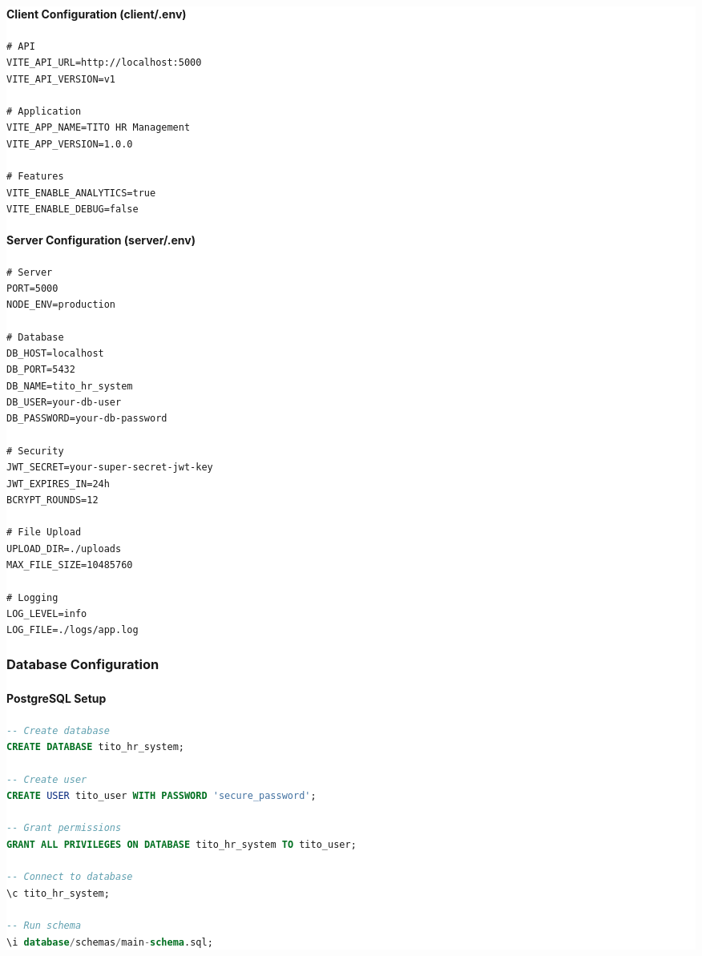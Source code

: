 ```env
```

#### **Client Configuration (client/.env)**
```env
# API
VITE_API_URL=http://localhost:5000
VITE_API_VERSION=v1

# Application
VITE_APP_NAME=TITO HR Management
VITE_APP_VERSION=1.0.0

# Features
VITE_ENABLE_ANALYTICS=true
VITE_ENABLE_DEBUG=false
```

#### **Server Configuration (server/.env)**
```env
# Server
PORT=5000
NODE_ENV=production

# Database
DB_HOST=localhost
DB_PORT=5432
DB_NAME=tito_hr_system
DB_USER=your-db-user
DB_PASSWORD=your-db-password

# Security
JWT_SECRET=your-super-secret-jwt-key
JWT_EXPIRES_IN=24h
BCRYPT_ROUNDS=12

# File Upload
UPLOAD_DIR=./uploads
MAX_FILE_SIZE=10485760

# Logging
LOG_LEVEL=info
LOG_FILE=./logs/app.log
```

### **Database Configuration**

#### **PostgreSQL Setup**
```sql
-- Create database
CREATE DATABASE tito_hr_system;

-- Create user
CREATE USER tito_user WITH PASSWORD 'secure_password';

-- Grant permissions
GRANT ALL PRIVILEGES ON DATABASE tito_hr_system TO tito_user;

-- Connect to database
\c tito_hr_system;

-- Run schema
\i database/schemas/main-schema.sql;
```
